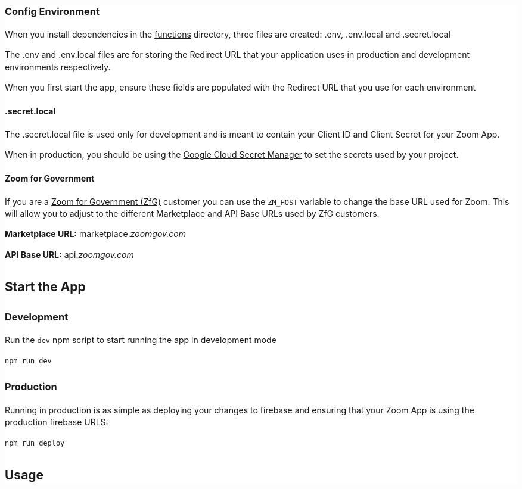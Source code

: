 ### Config Environment

When you install dependencies in the [functions](functions) directory, three files are created: .env, .env.local and
.secret.local

The .env and .env.local files are for storing the Redirect URL that your application uses in production and development
environments respectively.

When you first start the app, ensure these fields are populated with the Redirect URL that you use for each environment

#### .secret.local

The .secret.local file is used only for development and is meant to contain your Client ID and Client Secret for your
Zoom App.

When in production, you should be using the [Google Cloud Secret Manager](https://cloud.google.com/secret-manager) to set the secrets used by
your project.

#### Zoom for Government

If you are a [Zoom for Government (ZfG)](https://www.zoomgov.com/) customer you can use the `ZM_HOST` variable to change
the base URL used for Zoom. This will allow you to adjust to the different Marketplace and API Base URLs used by ZfG
customers.

**Marketplace URL:** marketplace.*zoomgov.com*

**API Base URL:** api.*zoomgov.com*

## Start the App

### Development

Run the `dev` npm script to start running the app in development mode

```shell
npm run dev
```

### Production
Running in production is as simple as deploying your changes to firebase and ensuring that your Zoom App is using the production firebase URLS:

```shell
npm run deploy
```

## Usage
